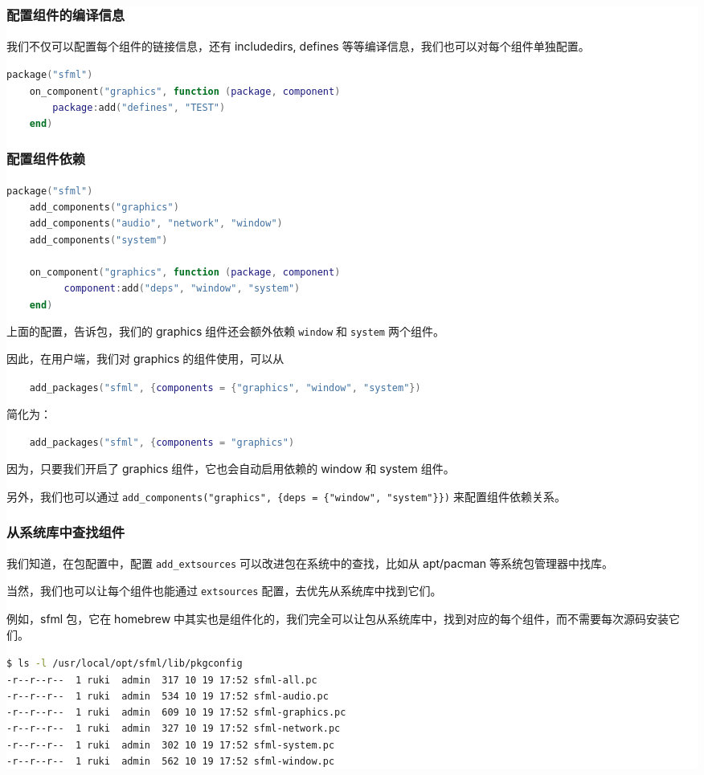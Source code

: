### 配置组件的编译信息

我们不仅可以配置每个组件的链接信息，还有 includedirs, defines 等等编译信息，我们也可以对每个组件单独配置。

```lua
package("sfml")
    on_component("graphics", function (package, component)
        package:add("defines", "TEST")
    end)
```

### 配置组件依赖

```lua
package("sfml")
    add_components("graphics")
    add_components("audio", "network", "window")
    add_components("system")

    on_component("graphics", function (package, component)
          component:add("deps", "window", "system")
    end)
```

上面的配置，告诉包，我们的 graphics 组件还会额外依赖 `window` 和 `system` 两个组件。

因此，在用户端，我们对 graphics 的组件使用，可以从

```lua
    add_packages("sfml", {components = {"graphics", "window", "system"})
```

简化为：

```lua
    add_packages("sfml", {components = "graphics")
```

因为，只要我们开启了 graphics 组件，它也会自动启用依赖的 window 和 system 组件。

另外，我们也可以通过 `add_components("graphics", {deps = {"window", "system"}})` 来配置组件依赖关系。

### 从系统库中查找组件

我们知道，在包配置中，配置 `add_extsources` 可以改进包在系统中的查找，比如从 apt/pacman 等系统包管理器中找库。

当然，我们也可以让每个组件也能通过 `extsources` 配置，去优先从系统库中找到它们。

例如，sfml 包，它在 homebrew 中其实也是组件化的，我们完全可以让包从系统库中，找到对应的每个组件，而不需要每次源码安装它们。

```bash
$ ls -l /usr/local/opt/sfml/lib/pkgconfig
-r--r--r--  1 ruki  admin  317 10 19 17:52 sfml-all.pc
-r--r--r--  1 ruki  admin  534 10 19 17:52 sfml-audio.pc
-r--r--r--  1 ruki  admin  609 10 19 17:52 sfml-graphics.pc
-r--r--r--  1 ruki  admin  327 10 19 17:52 sfml-network.pc
-r--r--r--  1 ruki  admin  302 10 19 17:52 sfml-system.pc
-r--r--r--  1 ruki  admin  562 10 19 17:52 sfml-window.pc
```
